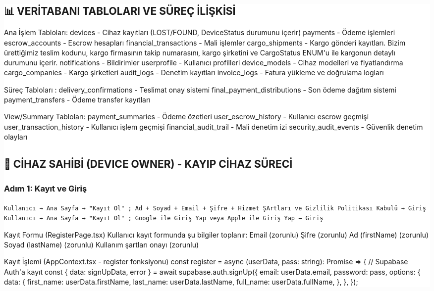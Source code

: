 
## 📊 VERİTABANI TABLOLARI VE SÜREÇ İLİŞKİSİ

Ana İşlem Tabloları:
devices - Cihaz kayıtları (LOST/FOUND, DeviceStatus durumunu içerir)
payments - Ödeme işlemleri
escrow_accounts - Escrow hesapları
financial_transactions - Mali işlemler
cargo_shipments  -  Kargo gönderi kayıtları. Bizim ürettiğimiz teslim kodunu, kargo firmasının takip numarasını, kargo şirketini ve CargoStatus ENUM'u ile kargonun detaylı durumunu içerir.
notifications - Bildirimler
userprofile - Kullanıcı profilleri
device_models - Cihaz modelleri ve fiyatlandırma
cargo_companies - Kargo şirketleri
audit_logs - Denetim kayıtları
invoice_logs - Fatura yükleme ve doğrulama logları

Süreç Tabloları :
delivery_confirmations - Teslimat onay sistemi
final_payment_distributions - Son ödeme dağıtım sistemi
payment_transfers - Ödeme transfer kayıtları

View/Summary Tabloları:
payment_summaries - Ödeme özetleri
user_escrow_history - Kullanıcı escrow geçmişi
user_transaction_history - Kullanıcı işlem geçmişi
financial_audit_trail - Mali denetim izi
security_audit_events - Güvenlik denetim olayları




## 🔴 CİHAZ SAHİBİ (DEVICE OWNER) - KAYIP CİHAZ SÜRECİ

### **Adım 1: Kayıt ve Giriş**
```
Kullanıcı → Ana Sayfa → "Kayıt Ol" ; Ad + Soyad + Email + Şifre + Hizmet ŞArtları ve Gizlilik Politikası Kabulü → Giriş
Kullanıcı → Ana Sayfa → "Kayıt Ol" ; Google ile Giriş Yap veya Apple ile Giriş Yap → Giriş
```
Kayıt Formu (RegisterPage.tsx)
Kullanıcı kayıt formunda şu bilgiler toplanır:
Email (zorunlu)
Şifre (zorunlu)
Ad (firstName) (zorunlu)
Soyad (lastName) (zorunlu)
Kullanım şartları onayı (zorunlu)

Kayıt İşlemi (AppContext.tsx - register fonksiyonu)
const register = async (userData, pass: string): Promise<boolean> => {
  // Supabase Auth'a kayıt
  const { data: signUpData, error } = await supabase.auth.signUp({
    email: userData.email,
    password: pass,
    options: {
      data: {
        first_name: userData.firstName,
        last_name: userData.lastName,
        full_name: userData.fullName,
      },
    },
  });
  